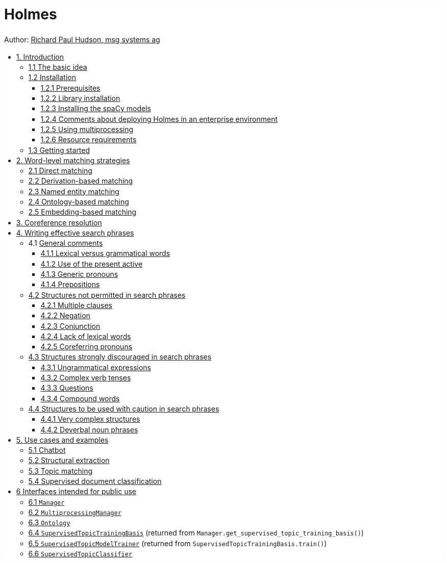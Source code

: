 Holmes
======
Author: <a href="mailto:richard.hudson@msg.group">Richard Paul Hudson, msg systems ag</a>

-   [1. Introduction](#introduction)
    -   [1.1 The basic idea](#the-basic-idea)
    -   [1.2 Installation](#installation)
        -   [1.2.1 Prerequisites](#prerequisites)
        -   [1.2.2 Library installation](#library-installation)
        -   [1.2.3 Installing the spaCy models](#installing-the-spacy-models)
        -   [1.2.4 Comments about deploying Holmes in an
            enterprise
            environment](#comments-about-deploying-holmes-in-an-enterprise-environment)
        -   [1.2.5 Using multiprocessing](#using-multiprocessing)
        -   [1.2.6 Resource requirements](#resource-requirements)
    -   [1.3 Getting started](#getting-started)
-   [2. Word-level matching strategies](#word-level-matching-strategies)
    -   [2.1 Direct matching](#direct-matching)
    -   [2.2 Derivation-based matching](#derivation-based-matching)
    -   [2.3 Named entity matching](#named-entity-matching)
    -   [2.4 Ontology-based matching](#ontology-based-matching)
    -   [2.5 Embedding-based matching](#embedding-based-matching)
-   [3. Coreference resolution](#coreference-resolution)
-   [4. Writing effective search
    phrases](#writing-effective-search-phrases)
    -   4.1 [General comments](#general-comments)
        -   [4.1.1 Lexical versus grammatical words](#lexical-versus-grammatical-words)
        -   [4.1.2 Use of the present active](#use-of-the-present-active)
        -   [4.1.3 Generic pronouns](#generic-pronouns)
        -   [4.1.4 Prepositions](#prepositions)
    -   [4.2 Structures not permitted in search
        phrases](#structures-not-permitted-in-search-phrases)
        -   [4.2.1 Multiple clauses](#multiple-clauses)
        -   [4.2.2 Negation](#negation)
        -   [4.2.3 Conjunction](#conjunction)
        -   [4.2.4 Lack of lexical words](#lack-of-lexical-words)
        -   [4.2.5 Coreferring pronouns](#coreferring-pronouns)
    -   [4.3 Structures strongly discouraged in search
        phrases](#structures-strongly-discouraged-in-search-phrases)
        -   [4.3.1 Ungrammatical
            expressions](#ungrammatical-expressions)
        -   [4.3.2 Complex verb tenses](#complex-verb-tenses)
        -   [4.3.3 Questions](#questions)
        -   [4.3.4 Compound words](#compound-words)
    -   [4.4 Structures to be used with caution in search
        phrases](#structures-to-be-used-with-caution-in-search-phrases)
        -   [4.4.1 Very complex
            structures](#very-complex-structures)
        -   [4.4.2 Deverbal noun phrases](#deverbal-noun-phrases)
-   [5. Use cases and examples](#use-cases-and-examples)
    -   [5.1 Chatbot](#chatbot)
    -   [5.2 Structural extraction](#structural-extraction)
    -   [5.3 Topic matching](#topic-matching)
    -   [5.4 Supervised document classification](#supervised-document-classification)
-   [6 Interfaces intended for public
    use](#interfaces-intended-for-public-use)
    -   [6.1 `Manager`](#manager)
    -   [6.2 `MultiprocessingManager`](#multiprocessing-manager)
    -   [6.3 `Ontology`](#ontology)
    -   [6.4 `SupervisedTopicTrainingBasis`](#supervised-topic-training-basis)
    (returned from `Manager.get_supervised_topic_training_basis()`)
    -   [6.5 `SupervisedTopicModelTrainer`](#supervised-topic-model-trainer)
    (returned from `SupervisedTopicTrainingBasis.train()`)
    -   [6.6 `SupervisedTopicClassifier`](#supervised-topic-classifier)